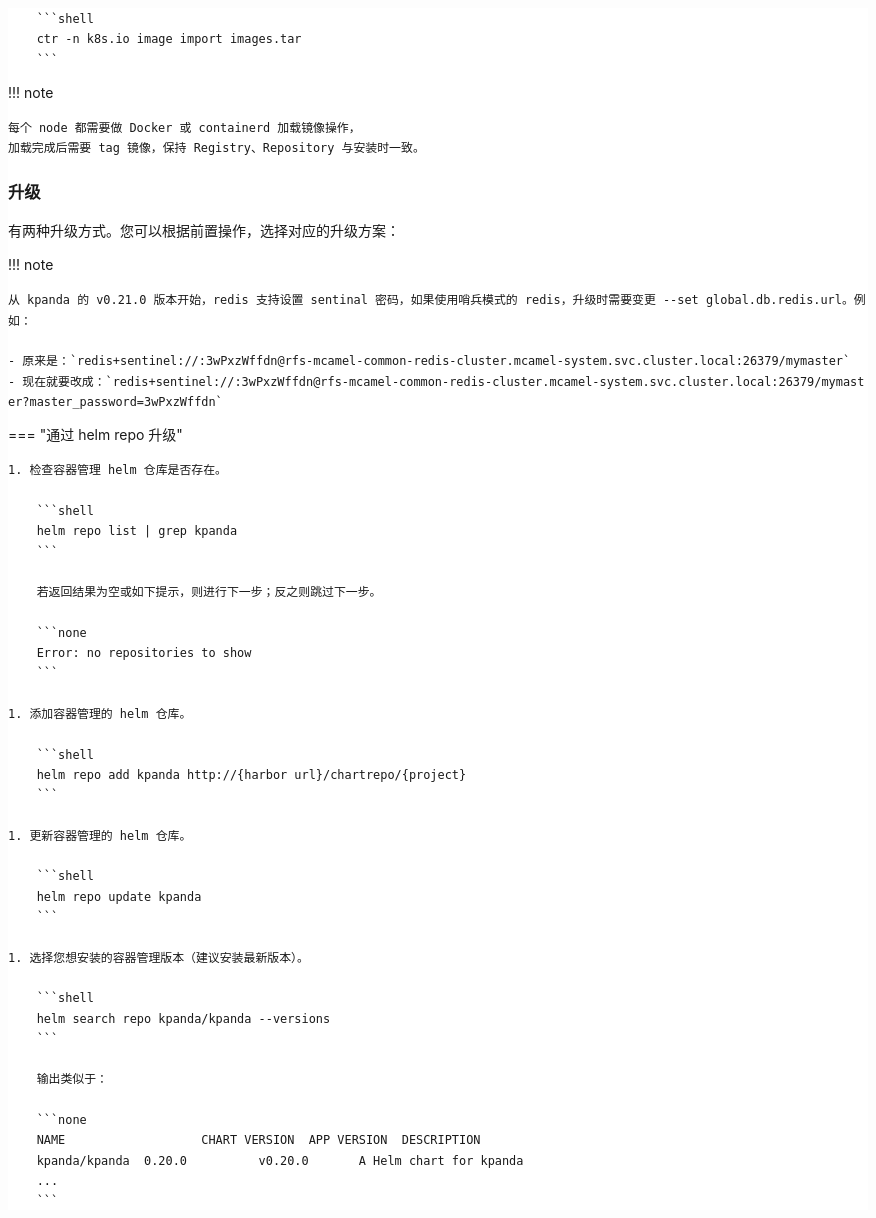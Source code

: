         ```shell
        ctr -n k8s.io image import images.tar
        ```

!!! note

    每个 node 都需要做 Docker 或 containerd 加载镜像操作，
    加载完成后需要 tag 镜像，保持 Registry、Repository 与安装时一致。

### 升级

有两种升级方式。您可以根据前置操作，选择对应的升级方案：

!!! note

    从 kpanda 的 v0.21.0 版本开始，redis 支持设置 sentinal 密码，如果使用哨兵模式的 redis，升级时需要变更 --set global.db.redis.url。例如：
    
    - 原来是：`redis+sentinel://:3wPxzWffdn@rfs-mcamel-common-redis-cluster.mcamel-system.svc.cluster.local:26379/mymaster`
    - 现在就要改成：`redis+sentinel://:3wPxzWffdn@rfs-mcamel-common-redis-cluster.mcamel-system.svc.cluster.local:26379/mymaster?master_password=3wPxzWffdn`

=== "通过 helm repo 升级"

    1. 检查容器管理 helm 仓库是否存在。

        ```shell
        helm repo list | grep kpanda
        ```

        若返回结果为空或如下提示，则进行下一步；反之则跳过下一步。

        ```none
        Error: no repositories to show
        ```

    1. 添加容器管理的 helm 仓库。

        ```shell
        helm repo add kpanda http://{harbor url}/chartrepo/{project}
        ```

    1. 更新容器管理的 helm 仓库。

        ```shell
        helm repo update kpanda
        ```

    1. 选择您想安装的容器管理版本（建议安装最新版本）。

        ```shell
        helm search repo kpanda/kpanda --versions
        ```

        输出类似于：
        
        ```none
        NAME                   CHART VERSION  APP VERSION  DESCRIPTION
        kpanda/kpanda  0.20.0          v0.20.0       A Helm chart for kpanda
        ...
        ```
